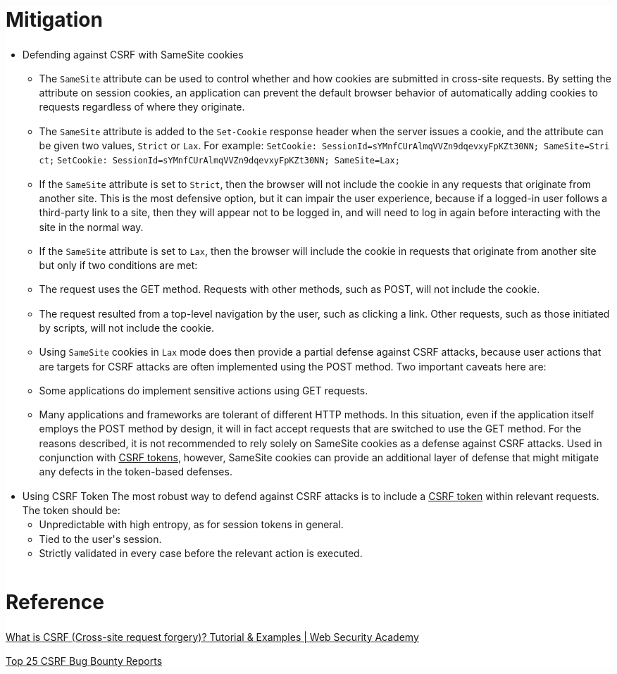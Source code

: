 # Mitigation

-   Defending against CSRF with SameSite cookies
    -   The `SameSite` attribute can be used to control whether and how cookies are submitted in cross-site requests. By setting the attribute on session cookies, an application can prevent the default browser behavior of automatically adding cookies to requests regardless of where they originate.

    -   The `SameSite` attribute is added to the `Set-Cookie` response header when the server issues a cookie, and the attribute can be given two values, `Strict` or `Lax`. For example:
    `SetCookie: SessionId=sYMnfCUrAlmqVVZn9dqevxyFpKZt30NN; SameSite=Strict;`
    `SetCookie: SessionId=sYMnfCUrAlmqVVZn9dqevxyFpKZt30NN; SameSite=Lax;`
    -   If the `SameSite` attribute is set to `Strict`, then the browser will not include the cookie in any requests that originate from another site. This is the most defensive option, but it can impair the user experience, because if a logged-in user follows a third-party link to a site, then they will appear not to be logged in, and will need to log in again before interacting with the site in the normal way.

    -   If the `SameSite` attribute is set to `Lax`, then the browser will include the cookie in requests that originate from another site but only if two conditions are met:

    -   The request uses the GET method. Requests with other methods, such as POST, will not include the cookie.
    -   The request resulted from a top-level navigation by the user, such as clicking a link. Other requests, such as those initiated by scripts, will not include the cookie.

    -   Using `SameSite` cookies in `Lax` mode does then provide a partial defense against CSRF attacks, because user actions that are targets for CSRF attacks are often implemented using the POST method. Two important caveats here are:

    -   Some applications do implement sensitive actions using GET requests.
    -   Many applications and frameworks are tolerant of different HTTP methods. In this situation, even if the application itself employs the POST method by design, it will in fact accept requests that are switched to use the GET method.
    For the reasons described, it is not recommended to rely solely on SameSite cookies as a defense against CSRF attacks. Used in conjunction with [CSRF tokens](https://portswigger.net/web-security/csrf/tokens), however, SameSite cookies can provide an additional layer of defense that might mitigate any defects in the token-based defenses.
-   Using CSRF Token
    The most robust way to defend against CSRF attacks is to include a [CSRF token](https://portswigger.net/web-security/csrf/tokens) within relevant requests. The token should be:
    -   Unpredictable with high entropy, as for session tokens in general.
    -   Tied to the user's session.
    -   Strictly validated in every case before the relevant action is executed.

# Reference

[What is CSRF (Cross-site request forgery)? Tutorial & Examples | Web Security Academy](https://portswigger.net/web-security/csrf)

[Top 25 CSRF Bug Bounty Reports](https://corneacristian.medium.com/top-25-csrf-bug-bounty-reports-ffb0b61afa55)
